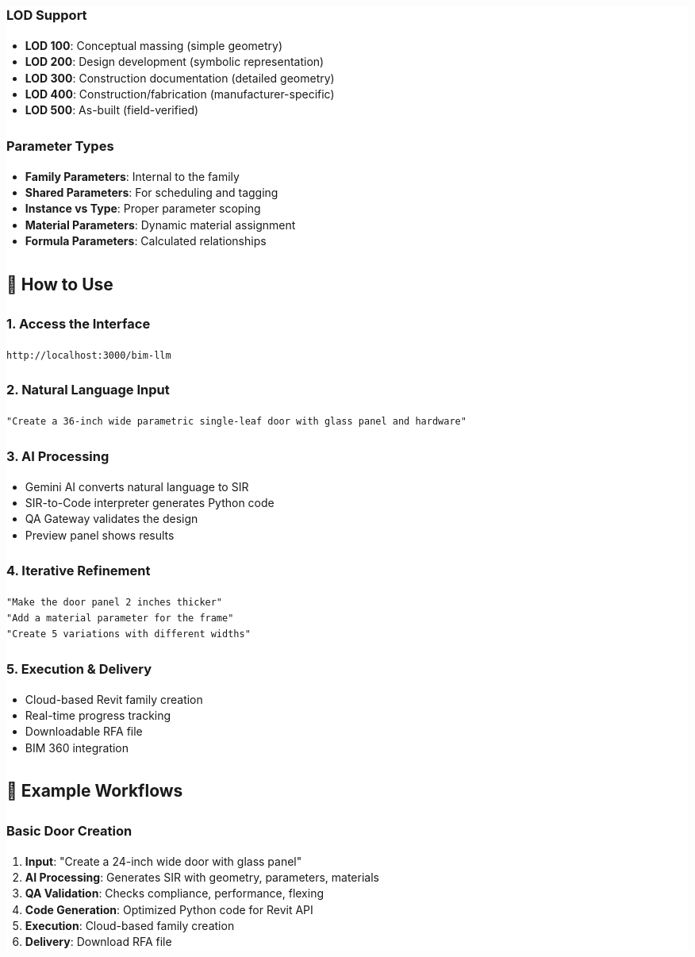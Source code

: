 ### LOD Support
- **LOD 100**: Conceptual massing (simple geometry)
- **LOD 200**: Design development (symbolic representation)
- **LOD 300**: Construction documentation (detailed geometry)
- **LOD 400**: Construction/fabrication (manufacturer-specific)
- **LOD 500**: As-built (field-verified)

### Parameter Types
- **Family Parameters**: Internal to the family
- **Shared Parameters**: For scheduling and tagging
- **Instance vs Type**: Proper parameter scoping
- **Material Parameters**: Dynamic material assignment
- **Formula Parameters**: Calculated relationships

## 🔧 How to Use

### 1. **Access the Interface**
```
http://localhost:3000/bim-llm
```

### 2. **Natural Language Input**
```
"Create a 36-inch wide parametric single-leaf door with glass panel and hardware"
```

### 3. **AI Processing**
- Gemini AI converts natural language to SIR
- SIR-to-Code interpreter generates Python code
- QA Gateway validates the design
- Preview panel shows results

### 4. **Iterative Refinement**
```
"Make the door panel 2 inches thicker"
"Add a material parameter for the frame"
"Create 5 variations with different widths"
```

### 5. **Execution & Delivery**
- Cloud-based Revit family creation
- Real-time progress tracking
- Downloadable RFA file
- BIM 360 integration

## 🎨 Example Workflows

### Basic Door Creation
1. **Input**: "Create a 24-inch wide door with glass panel"
2. **AI Processing**: Generates SIR with geometry, parameters, materials
3. **QA Validation**: Checks compliance, performance, flexing
4. **Code Generation**: Optimized Python code for Revit API
5. **Execution**: Cloud-based family creation
6. **Delivery**: Download RFA file
